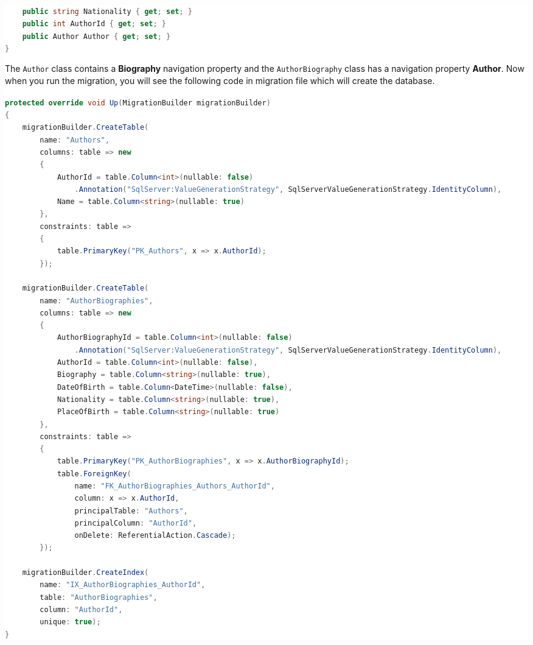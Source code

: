 ```csharp
    public string Nationality { get; set; }
    public int AuthorId { get; set; }
    public Author Author { get; set; }
}
```

The `Author` class contains a **Biography** navigation property and the `AuthorBiography` class has a navigation property **Author**. Now when you run the migration, you will see the following code in migration file which will create the database.


```csharp
protected override void Up(MigrationBuilder migrationBuilder)
{
    migrationBuilder.CreateTable(
        name: "Authors",
        columns: table => new
        {
            AuthorId = table.Column<int>(nullable: false)
                .Annotation("SqlServer:ValueGenerationStrategy", SqlServerValueGenerationStrategy.IdentityColumn),
            Name = table.Column<string>(nullable: true)
        },
        constraints: table =>
        {
            table.PrimaryKey("PK_Authors", x => x.AuthorId);
        });

    migrationBuilder.CreateTable(
        name: "AuthorBiographies",
        columns: table => new
        {
            AuthorBiographyId = table.Column<int>(nullable: false)
                .Annotation("SqlServer:ValueGenerationStrategy", SqlServerValueGenerationStrategy.IdentityColumn),
            AuthorId = table.Column<int>(nullable: false),
            Biography = table.Column<string>(nullable: true),
            DateOfBirth = table.Column<DateTime>(nullable: false),
            Nationality = table.Column<string>(nullable: true),
            PlaceOfBirth = table.Column<string>(nullable: true)
        },
        constraints: table =>
        {
            table.PrimaryKey("PK_AuthorBiographies", x => x.AuthorBiographyId);
            table.ForeignKey(
                name: "FK_AuthorBiographies_Authors_AuthorId",
                column: x => x.AuthorId,
                principalTable: "Authors",
                principalColumn: "AuthorId",
                onDelete: ReferentialAction.Cascade);
        });

    migrationBuilder.CreateIndex(
        name: "IX_AuthorBiographies_AuthorId",
        table: "AuthorBiographies",
        column: "AuthorId",
        unique: true);
}
```
